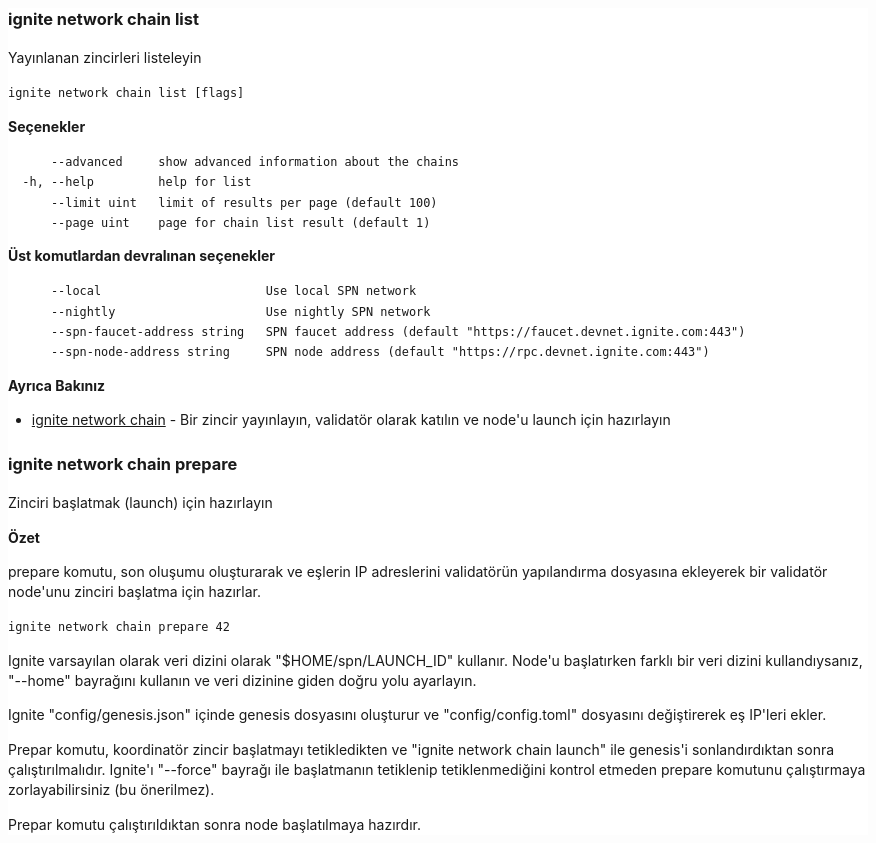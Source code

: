 ### ignite network chain list <a href="#ignite-network-chain-list" id="ignite-network-chain-list"></a>

Yayınlanan zincirleri listeleyin

```
ignite network chain list [flags]
```

**Seçenekler**

```
      --advanced     show advanced information about the chains
  -h, --help         help for list
      --limit uint   limit of results per page (default 100)
      --page uint    page for chain list result (default 1)
```

**Üst komutlardan devralınan seçenekler**

```
      --local                       Use local SPN network
      --nightly                     Use nightly SPN network
      --spn-faucet-address string   SPN faucet address (default "https://faucet.devnet.ignite.com:443")
      --spn-node-address string     SPN node address (default "https://rpc.devnet.ignite.com:443")
```

**Ayrıca Bakınız**

* [ignite network chain](broken-reference) - Bir zincir yayınlayın, validatör olarak katılın ve node'u launch için hazırlayın

### ignite network chain prepare <a href="#ignite-network-chain-prepare" id="ignite-network-chain-prepare"></a>

Zinciri başlatmak (launch) için hazırlayın

**Özet**

prepare komutu, son oluşumu oluşturarak ve eşlerin IP adreslerini validatörün yapılandırma dosyasına ekleyerek bir validatör node'unu zinciri başlatma için hazırlar.

```
ignite network chain prepare 42
```

Ignite varsayılan olarak veri dizini olarak "$HOME/spn/LAUNCH\_ID" kullanır. Node'u başlatırken farklı bir veri dizini kullandıysanız, "--home" bayrağını kullanın ve veri dizinine giden doğru yolu ayarlayın.

Ignite "config/genesis.json" içinde genesis dosyasını oluşturur ve "config/config.toml" dosyasını değiştirerek eş IP'leri ekler.

Prepar komutu, koordinatör zincir başlatmayı tetikledikten ve "ignite network chain launch" ile genesis'i sonlandırdıktan sonra çalıştırılmalıdır. Ignite'ı "--force" bayrağı ile başlatmanın tetiklenip tetiklenmediğini kontrol etmeden prepare komutunu çalıştırmaya zorlayabilirsiniz (bu önerilmez).

Prepar komutu çalıştırıldıktan sonra node başlatılmaya hazırdır.
